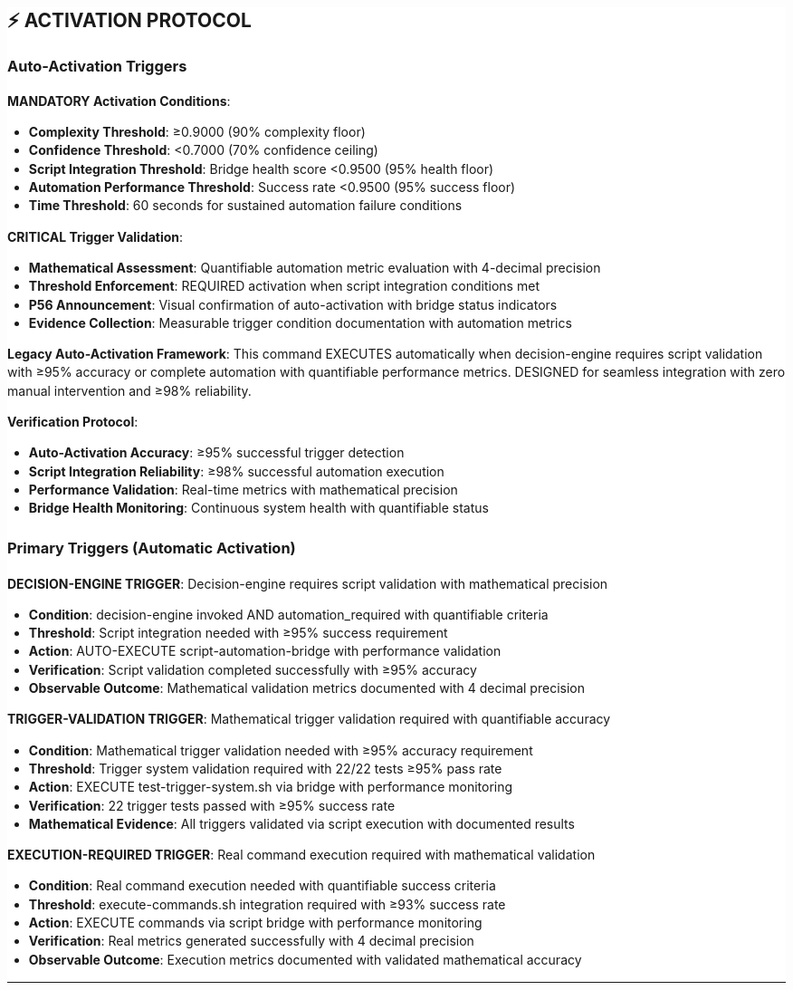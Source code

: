 
## ⚡ **ACTIVATION PROTOCOL**

### **Auto-Activation Triggers**

**MANDATORY Activation Conditions**:
- **Complexity Threshold**: ≥0.9000 (90% complexity floor)
- **Confidence Threshold**: <0.7000 (70% confidence ceiling)
- **Script Integration Threshold**: Bridge health score <0.9500 (95% health floor)
- **Automation Performance Threshold**: Success rate <0.9500 (95% success floor)
- **Time Threshold**: 60 seconds for sustained automation failure conditions

**CRITICAL Trigger Validation**:
- **Mathematical Assessment**: Quantifiable automation metric evaluation with 4-decimal precision
- **Threshold Enforcement**: REQUIRED activation when script integration conditions met
- **P56 Announcement**: Visual confirmation of auto-activation with bridge status indicators
- **Evidence Collection**: Measurable trigger condition documentation with automation metrics

**Legacy Auto-Activation Framework**:
This command EXECUTES automatically when decision-engine requires script validation with ≥95% accuracy or complete automation with quantifiable performance metrics. DESIGNED for seamless integration with zero manual intervention and ≥98% reliability.

**Verification Protocol**:
- **Auto-Activation Accuracy**: ≥95% successful trigger detection
- **Script Integration Reliability**: ≥98% successful automation execution
- **Performance Validation**: Real-time metrics with mathematical precision
- **Bridge Health Monitoring**: Continuous system health with quantifiable status

### **Primary Triggers (Automatic Activation)**

**DECISION-ENGINE TRIGGER**: Decision-engine requires script validation with mathematical precision
- **Condition**: decision-engine invoked AND automation_required with quantifiable criteria
- **Threshold**: Script integration needed with ≥95% success requirement
- **Action**: AUTO-EXECUTE script-automation-bridge with performance validation
- **Verification**: Script validation completed successfully with ≥95% accuracy
- **Observable Outcome**: Mathematical validation metrics documented with 4 decimal precision

**TRIGGER-VALIDATION TRIGGER**: Mathematical trigger validation required with quantifiable accuracy
- **Condition**: Mathematical trigger validation needed with ≥95% accuracy requirement
- **Threshold**: Trigger system validation required with 22/22 tests ≥95% pass rate
- **Action**: EXECUTE test-trigger-system.sh via bridge with performance monitoring
- **Verification**: 22 trigger tests passed with ≥95% success rate
- **Mathematical Evidence**: All triggers validated via script execution with documented results

**EXECUTION-REQUIRED TRIGGER**: Real command execution required with mathematical validation
- **Condition**: Real command execution needed with quantifiable success criteria
- **Threshold**: execute-commands.sh integration required with ≥93% success rate
- **Action**: EXECUTE commands via script bridge with performance monitoring
- **Verification**: Real metrics generated successfully with 4 decimal precision
- **Observable Outcome**: Execution metrics documented with validated mathematical accuracy

---
